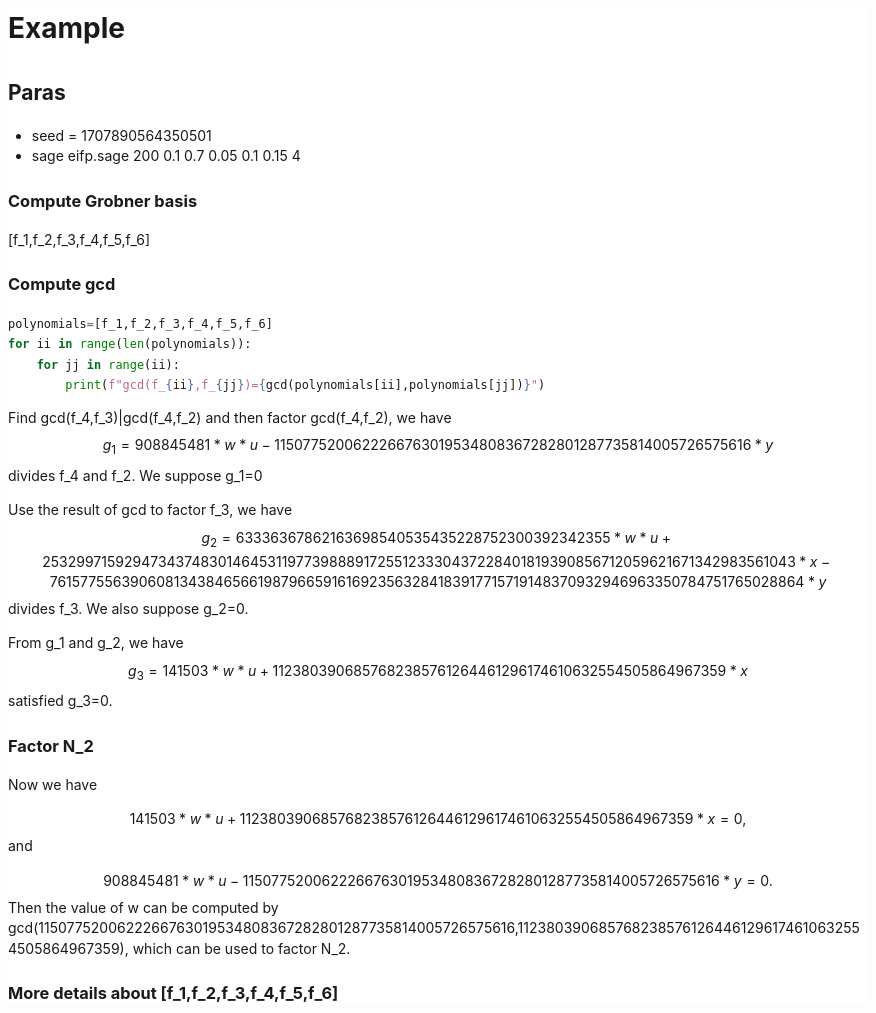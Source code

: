 # Example

## Paras

- seed = 1707890564350501
- sage eifp.sage 200 0.1 0.7 0.05 0.1 0.15 4

### Compute Grobner basis

[f_1,f_2,f_3,f_4,f_5,f_6]

### Compute gcd

```Python
polynomials=[f_1,f_2,f_3,f_4,f_5,f_6]
for ii in range(len(polynomials)):
    for jj in range(ii):
        print(f"gcd(f_{ii},f_{jj})={gcd(polynomials[ii],polynomials[jj])}")
```

Find gcd(f_4,f_3)|gcd(f_4,f_2) and then factor gcd(f_4,f_2), we have
$$g_1=908845481*w*u - 1150775200622266763019534808367282801287735814005726575616*y$$
divides f_4 and f_2. We suppose g_1=0

Use the result of gcd to factor f_3, we have 
$$g_2=63336367862163698540535435228752300392342355*w*u + 25329971592947343748301464531197739888917255123330437228401819390856712059621671342983561043*x - 76157755639060813438465661987966591616923563284183917715719148370932946963350784751765028864*y$$
divides f_3. We also suppose g_2=0.

From g_1 and g_2, we have
$$g_3=141503*w*u + 1123803906857682385761264461296174610632554505864967359*x$$
satisfied g_3=0.

### Factor N_2

Now we have

$$141503*w*u + 1123803906857682385761264461296174610632554505864967359*x=0,$$
and

$$ 908845481*w*u - 1150775200622266763019534808367282801287735814005726575616*y=0.$$
Then the value of w can be computed by gcd(1150775200622266763019534808367282801287735814005726575616,1123803906857682385761264461296174610632554505864967359), which can be used to factor N_2.

### More details about [f_1,f_2,f_3,f_4,f_5,f_6]
